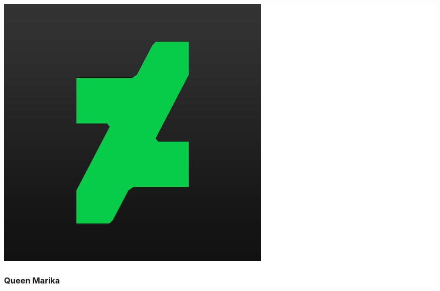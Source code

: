   <a href="https://www.deviantart.com/technomancer-01"><img class="social-media-icons" src="/images/social-media-icons/social-media-icon-deviantart.png"></a>
  </p>
</div>


### Queen Marika
